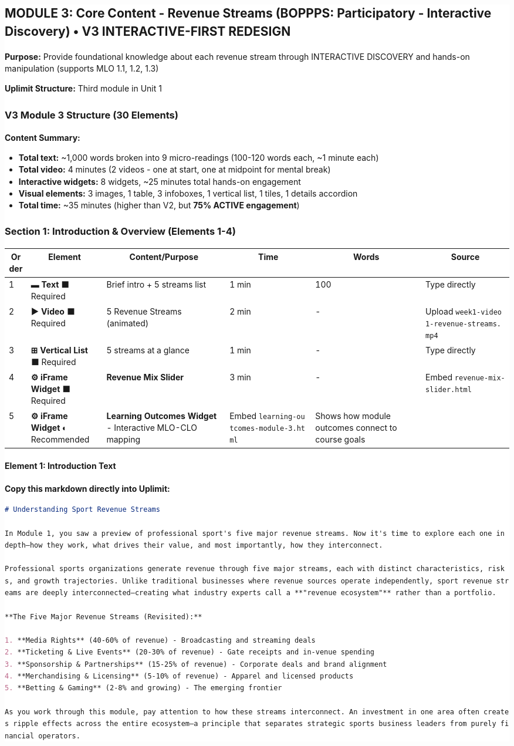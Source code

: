 ## MODULE 3: Core Content - Revenue Streams (BOPPPS: Participatory - Interactive Discovery) • **V3 INTERACTIVE-FIRST REDESIGN**
**Purpose:** Provide foundational knowledge about each revenue stream through INTERACTIVE DISCOVERY and hands-on manipulation (supports MLO 1.1, 1.2, 1.3)

**Uplimit Structure:** Third module in Unit 1

### V3 Module 3 Structure (30 Elements)

**Content Summary:**
- **Total text:** ~1,000 words broken into 9 micro-readings (100-120 words each, ~1 minute each)
- **Total video:** 4 minutes (2 videos - one at start, one at midpoint for mental break)
- **Interactive widgets:** 8 widgets, ~25 minutes total hands-on engagement
- **Visual elements:** 3 images, 1 table, 3 infoboxes, 1 vertical list, 1 tiles, 1 details accordion
- **Total time:** ~35 minutes (higher than V2, but **75% ACTIVE engagement**)

### Section 1: Introduction & Overview (Elements 1-4)

| Order | Element | Content/Purpose | Time | Words | Source |
|-------|---------|----------------|------|-------|--------|
| 1 | **▬ Text** ⬛ Required | Brief intro + 5 streams list | 1 min | 100 | Type directly |
| 2 | **▶ Video** ⬛ Required | 5 Revenue Streams (animated) | 2 min | - | Upload `week1-video1-revenue-streams.mp4` |
| 3 | **⊞ Vertical List** ⬛ Required | 5 streams at a glance | 1 min | - | Type directly |
| 4 | **⚙ iFrame Widget** ⬛ Required | **Revenue Mix Slider** | 3 min | - | Embed `revenue-mix-slider.html` |
| 5 | **⚙ iFrame Widget** ◐ Recommended | **Learning Outcomes Widget** - Interactive MLO-CLO mapping | Embed `learning-outcomes-module-3.html` | Shows how module outcomes connect to course goals |


#### Element 1: Introduction Text
**Copy this markdown directly into Uplimit:**

```markdown
# Understanding Sport Revenue Streams

In Module 1, you saw a preview of professional sport's five major revenue streams. Now it's time to explore each one in depth—how they work, what drives their value, and most importantly, how they interconnect.

Professional sports organizations generate revenue through five major streams, each with distinct characteristics, risks, and growth trajectories. Unlike traditional businesses where revenue sources operate independently, sport revenue streams are deeply interconnected—creating what industry experts call a **"revenue ecosystem"** rather than a portfolio.

**The Five Major Revenue Streams (Revisited):**

1. **Media Rights** (40-60% of revenue) - Broadcasting and streaming deals
2. **Ticketing & Live Events** (20-30% of revenue) - Gate receipts and in-venue spending
3. **Sponsorship & Partnerships** (15-25% of revenue) - Corporate deals and brand alignment
4. **Merchandising & Licensing** (5-10% of revenue) - Apparel and licensed products
5. **Betting & Gaming** (2-8% and growing) - The emerging frontier

As you work through this module, pay attention to how these streams interconnect. An investment in one area often creates ripple effects across the entire ecosystem—a principle that separates strategic sports business leaders from purely financial operators.
```
